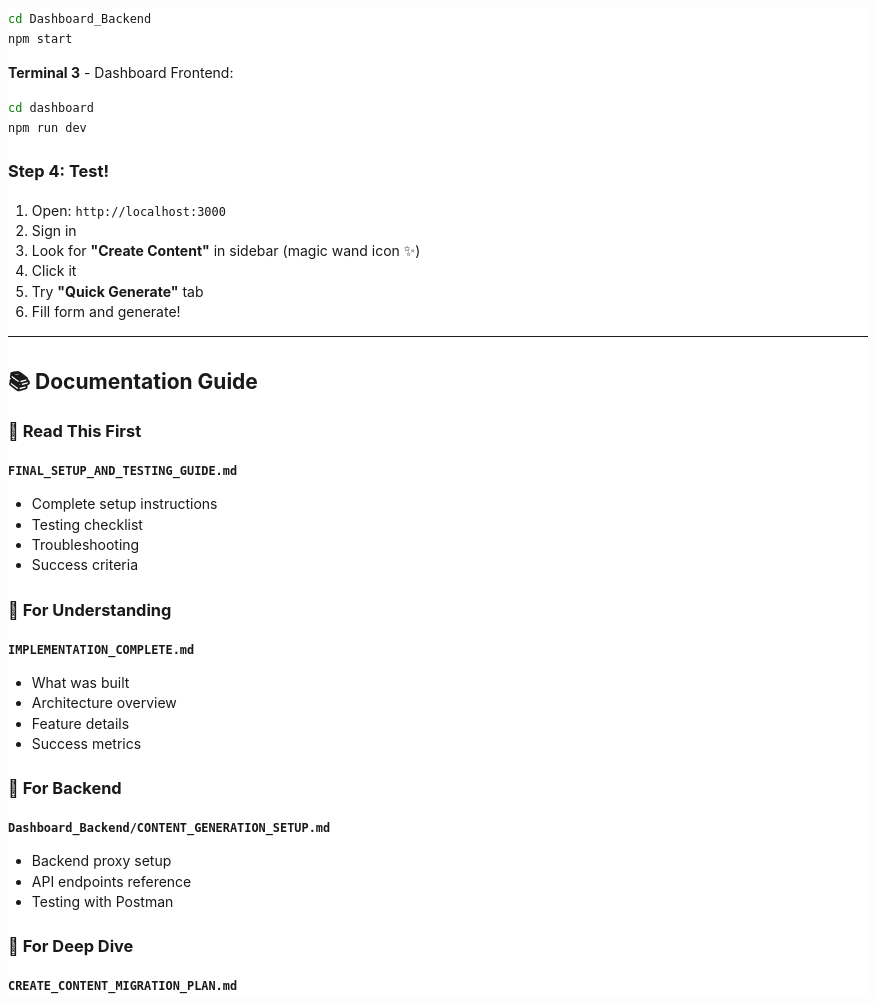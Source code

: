 ```bash
cd Dashboard_Backend
npm start
```

**Terminal 3** - Dashboard Frontend:

```bash
cd dashboard
npm run dev
```

### Step 4: Test!

1. Open: `http://localhost:3000`
2. Sign in
3. Look for **"Create Content"** in sidebar (magic wand icon ✨)
4. Click it
5. Try **"Quick Generate"** tab
6. Fill form and generate!

---

## 📚 Documentation Guide

### 🌟 **Read This First**

**`FINAL_SETUP_AND_TESTING_GUIDE.md`**

- Complete setup instructions
- Testing checklist
- Troubleshooting
- Success criteria

### 📖 **For Understanding**

**`IMPLEMENTATION_COMPLETE.md`**

- What was built
- Architecture overview
- Feature details
- Success metrics

### 🔧 **For Backend**

**`Dashboard_Backend/CONTENT_GENERATION_SETUP.md`**

- Backend proxy setup
- API endpoints reference
- Testing with Postman

### 🎨 **For Deep Dive**

**`CREATE_CONTENT_MIGRATION_PLAN.md`**
